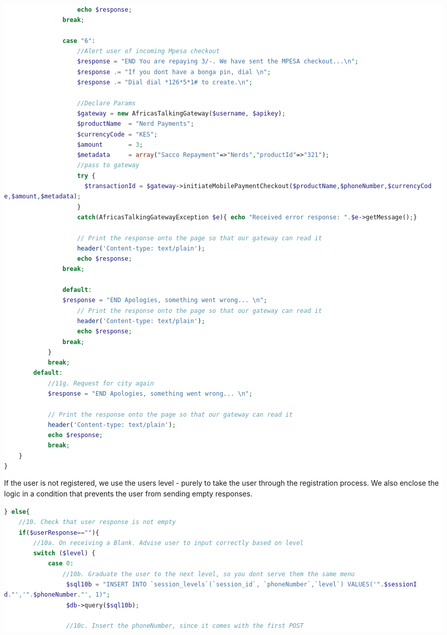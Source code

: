 ```PHP
			  		echo $response;	
			    break;

			    case "6":
			    	//Alert user of incoming Mpesa checkout
			    	$response = "END You are repaying 3/-. We have sent the MPESA checkout...\n";
			    	$response .= "If you dont have a bonga pin, dial \n";
			    	$response .= "Dial dial *126*5*1# to create.\n";

					//Declare Params
					$gateway = new AfricasTalkingGateway($username, $apikey);
					$productName  = "Nerd Payments";
					$currencyCode = "KES";
					$amount       = 3;
					$metadata     = array("Sacco Repayment"=>"Nerds","productId"=>"321");
					//pass to gateway
					try {
					  $transactionId = $gateway->initiateMobilePaymentCheckout($productName,$phoneNumber,$currencyCode,$amount,$metadata);
					}
					catch(AfricasTalkingGatewayException $e){ echo "Received error response: ".$e->getMessage();}		       	

			  		// Print the response onto the page so that our gateway can read it
			  		header('Content-type: text/plain');
			  		echo $response;	
			    break;

			    default:
				$response = "END Apologies, something went wrong... \n";
			  		// Print the response onto the page so that our gateway can read it
			  		header('Content-type: text/plain');
			  		echo $response;	
			    break;
			}				
        	break;	
	    default:
	    	//11g. Request for city again
			$response = "END Apologies, something went wrong... \n";

	  		// Print the response onto the page so that our gateway can read it
	  		header('Content-type: text/plain');
		  	echo $response;	
	    	break;		        
	}
}	
```
If the user is not registered, we use the users level - purely to take the user through the registration process. We also enclose the logic in a condition that prevents the user from sending empty responses.
```PHP
} else{
	//10. Check that user response is not empty
	if($userResponse==""){
		//10a. On receiving a Blank. Advise user to input correctly based on level
		switch ($level) {
		    case 0:
			    //10b. Graduate the user to the next level, so you dont serve them the same menu
			     $sql10b = "INSERT INTO `session_levels`(`session_id`, `phoneNumber`,`level`) VALUES('".$sessionId."','".$phoneNumber."', 1)";
			     $db->query($sql10b);

			     //10c. Insert the phoneNumber, since it comes with the first POST
```